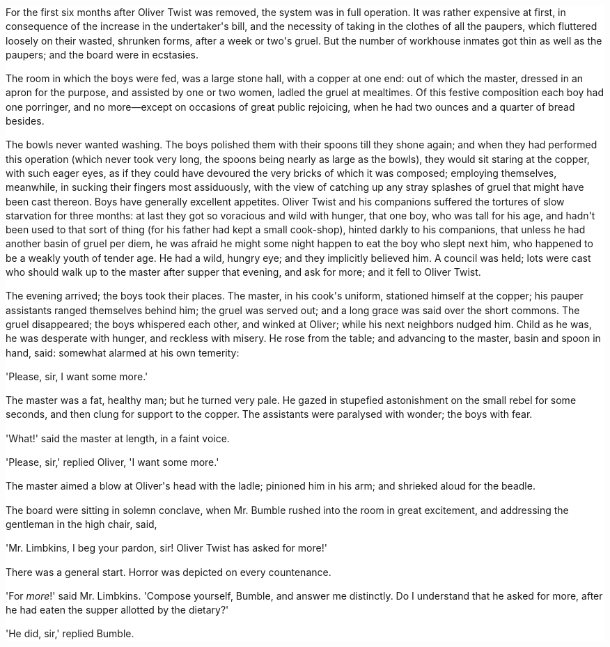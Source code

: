For the first six months after Oliver Twist was removed, the system was in full operation. It was rather expensive at first, in consequence of the increase in the undertaker's bill, and the necessity of taking in the clothes of all the paupers, which fluttered loosely on their wasted, shrunken forms, after a week or two's gruel. But the number of workhouse inmates got thin as well as the paupers; and the board were in ecstasies.

The room in which the boys were fed, was a large stone hall, with a copper at one end: out of which the master, dressed in an apron for the purpose, and assisted by one or two women, ladled the gruel at mealtimes. Of this festive composition each boy had one porringer, and no more—except on occasions of great public rejoicing, when he had two ounces and a quarter of bread besides.

The bowls never wanted washing. The boys polished them with their spoons till they shone again; and when they had performed this operation (which never took very long, the spoons being nearly as large as the bowls), they would sit staring at the copper, with such eager eyes, as if they could have devoured the very bricks of which it was composed; employing themselves, meanwhile, in sucking their fingers most assiduously, with the view of catching up any stray splashes of gruel that might have been cast thereon. Boys have generally excellent appetites. Oliver Twist and his companions suffered the tortures of slow starvation for three months: at last they got so voracious and wild with hunger, that one boy, who was tall for his age, and hadn't been used to that sort of thing (for his father had kept a small cook-shop), hinted darkly to his companions, that unless he had another basin of gruel per diem, he was afraid he might some night happen to eat the boy who slept next him, who happened to be a weakly youth of tender age. He had a wild, hungry eye; and they implicitly believed him. A council was held; lots were cast who should walk up to the master after supper that evening, and ask for more; and it fell to Oliver Twist.

The evening arrived; the boys took their places. The master, in his cook's uniform, stationed himself at the copper; his pauper assistants ranged themselves behind him; the gruel was served out; and a long grace was said over the short commons. The gruel disappeared; the boys whispered each other, and winked at Oliver; while his next neighbors nudged him. Child as he was, he was desperate with hunger, and reckless with misery. He rose from the table; and advancing to the master, basin and spoon in hand, said: somewhat alarmed at his own temerity:

'Please, sir, I want some more.'

The master was a fat, healthy man; but he turned very pale. He gazed in stupefied astonishment on the small rebel for some seconds, and then clung for support to the copper. The assistants were paralysed with wonder; the boys with fear.

'What!' said the master at length, in a faint voice.

'Please, sir,' replied Oliver, 'I want some more.'

The master aimed a blow at Oliver's head with the ladle; pinioned him in his arm; and shrieked aloud for the beadle.

The board were sitting in solemn conclave, when Mr. Bumble rushed into the room in great excitement, and addressing the gentleman in the high chair, said,

'Mr. Limbkins, I beg your pardon, sir! Oliver Twist has asked for more!'

There was a general start. Horror was depicted on every countenance.

'For _more_!' said Mr. Limbkins. 'Compose yourself, Bumble, and answer me distinctly. Do I understand that he asked for more, after he had eaten the supper allotted by the dietary?'

'He did, sir,' replied Bumble.
